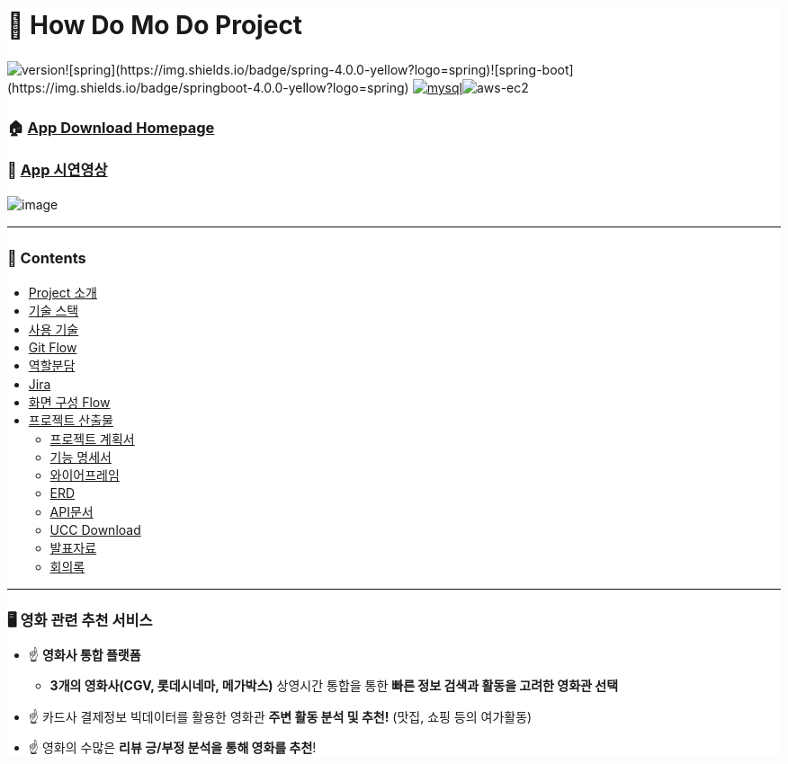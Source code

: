 # 📖 How Do Mo Do Project 

![version](https://img.shields.io/badge/version-1.0.0-orange?)![spring](https://img.shields.io/badge/spring-4.0.0-yellow?logo=spring)![spring-boot](https://img.shields.io/badge/springboot-4.0.0-yellow?logo=spring) [![mysql](https://jaywcjlove.github.io/sb/ico/mysql.svg)](http://www.mysql.com/)![aws-ec2](https://img.shields.io/badge/aws-ec2-blue)

### 🏠 [App Download Homepage](http://j3a305.p.ssafy.io:8080/home/index.html)
### 🎥 [App 시연영상](https://www.youtube.com/watch?v=thH3XNfE6p4)
![image](https://user-images.githubusercontent.com/39832802/98457831-2e60af80-21ce-11eb-996c-c378998fe66e.png)
<hr>

### 📂 Contents

- [Project 소개](#%EF%B8%8F-영화-관련-추천-서비스)
- [기술 스택](#-기술-스택)
- [사용 기술](#-사용-기술)
- [Git Flow](#-git-flow) 
- [역할분담](#-역할-분담)
- [Jira](#-jira)
- [화면 구성 Flow](#-화면-구성-flow)
- [프로젝트 산출물](https://lab.ssafy.com/s03-bigdata-sub3/s03p23a305/tree/develop/doc)    
    - [프로젝트 계획서](https://lab.ssafy.com/s03-bigdata-sub3/s03p23a305/blob/develop/doc/%ED%94%84%EB%A1%9C%EC%A0%9D%ED%8A%B8%20%EA%B3%84%ED%9A%8D%EC%84%9C/%EC%84%9C%EC%9A%B83%EB%B0%98_A305_%ED%94%84%EB%A1%9C%EC%A0%9D%ED%8A%B8_%EA%B3%84%ED%9A%8D%EC%84%9C.pdf)
    - [기능 명세서](https://lab.ssafy.com/s03-bigdata-sub3/s03p23a305/tree/develop/doc/%EA%B8%B0%EB%8A%A5%20%EB%AA%85%EC%84%B8)
    - [와이어프레임](https://lab.ssafy.com/s03-bigdata-sub3/s03p23a305/blob/master/doc/%EC%99%80%EC%9D%B4%EC%96%B4%ED%94%84%EB%A0%88%EC%9E%84/%EC%B5%9C%EC%A2%85_%EC%99%80%EC%9D%B4%EC%96%B4_%ED%94%84%EB%A0%88%EC%9E%84.pdf)
    - [ERD](https://lab.ssafy.com/s03-bigdata-sub3/s03p23a305/tree/develop/doc/ERD)
    - [API문서](https://lab.ssafy.com/s03-bigdata-sub3/s03p23a305/tree/develop/doc/API%EB%AC%B8%EC%84%9C)
    - [UCC Download](https://lab.ssafy.com/s03-bigdata-sub3/s03p23a305/tree/develop/doc/UCC%EC%98%81%EC%83%81)
    - [발표자료](https://lab.ssafy.com/s03-bigdata-sub3/s03p23a305/tree/develop/doc/%EB%B0%9C%ED%91%9C%EC%9E%90%EB%A3%8C)
    - [회의록](https://lab.ssafy.com/s03-bigdata-sub3/s03p23a305/tree/develop/doc/%ED%9A%8C%EC%9D%98%EB%A1%9D)

<hr>

### 🖥️ 영화 관련 추천 서비스

- ☝ **영화사 통합 플랫폼**

  - **3개의 영화사(CGV, 롯데시네마, 메가박스)** 상영시간 통합을 통한 **빠른 정보 검색과 활동을 고려한 영화관 선택** 

- ☝ 카드사 결제정보 빅데이터를 활용한 영화관 **주변 활동 분석 및 추천!** (맛집, 쇼핑 등의 여가활동)

- ☝ 영화의 수많은 **리뷰 긍/부정 분석을 통해 영화를 추천**!
